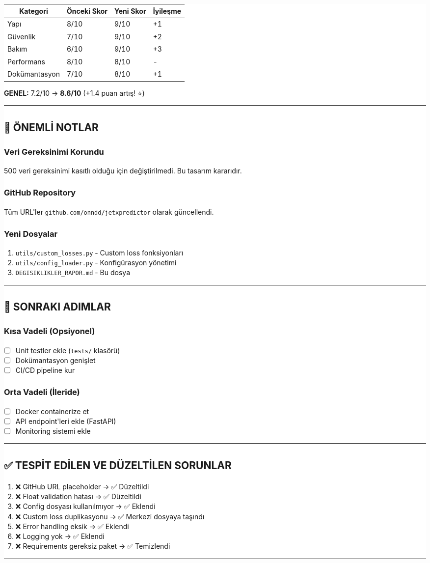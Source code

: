 | Kategori | Önceki Skor | Yeni Skor | İyileşme |
|----------|-------------|-----------|----------|
| Yapı | 8/10 | 9/10 | +1 |
| Güvenlik | 7/10 | 9/10 | +2 |
| Bakım | 6/10 | 9/10 | +3 |
| Performans | 8/10 | 8/10 | - |
| Dokümantasyon | 7/10 | 8/10 | +1 |

**GENEL:** 7.2/10 → **8.6/10** (+1.4 puan artış! ⭐)

---

## 🎯 ÖNEMLİ NOTLAR

### Veri Gereksinimi Korundu
500 veri gereksinimi kasıtlı olduğu için değiştirilmedi. Bu tasarım kararıdır.

### GitHub Repository
Tüm URL'ler `github.com/onndd/jetxpredictor` olarak güncellendi.

### Yeni Dosyalar
1. `utils/custom_losses.py` - Custom loss fonksiyonları
2. `utils/config_loader.py` - Konfigürasyon yönetimi
3. `DEGISIKLIKLER_RAPOR.md` - Bu dosya

---

## 🚀 SONRAKI ADIMLAR

### Kısa Vadeli (Opsiyonel)
- [ ] Unit testler ekle (`tests/` klasörü)
- [ ] Dokümantasyon genişlet
- [ ] CI/CD pipeline kur

### Orta Vadeli (İleride)
- [ ] Docker containerize et
- [ ] API endpoint'leri ekle (FastAPI)
- [ ] Monitoring sistemi ekle

---

## ✅ TESPİT EDİLEN VE DÜZELTİLEN SORUNLAR

1. ❌ GitHub URL placeholder → ✅ Düzeltildi
2. ❌ Float validation hatası → ✅ Düzeltildi
3. ❌ Config dosyası kullanılmıyor → ✅ Eklendi
4. ❌ Custom loss duplikasyonu → ✅ Merkezi dosyaya taşındı
5. ❌ Error handling eksik → ✅ Eklendi
6. ❌ Logging yok → ✅ Eklendi
7. ❌ Requirements gereksiz paket → ✅ Temizlendi

---